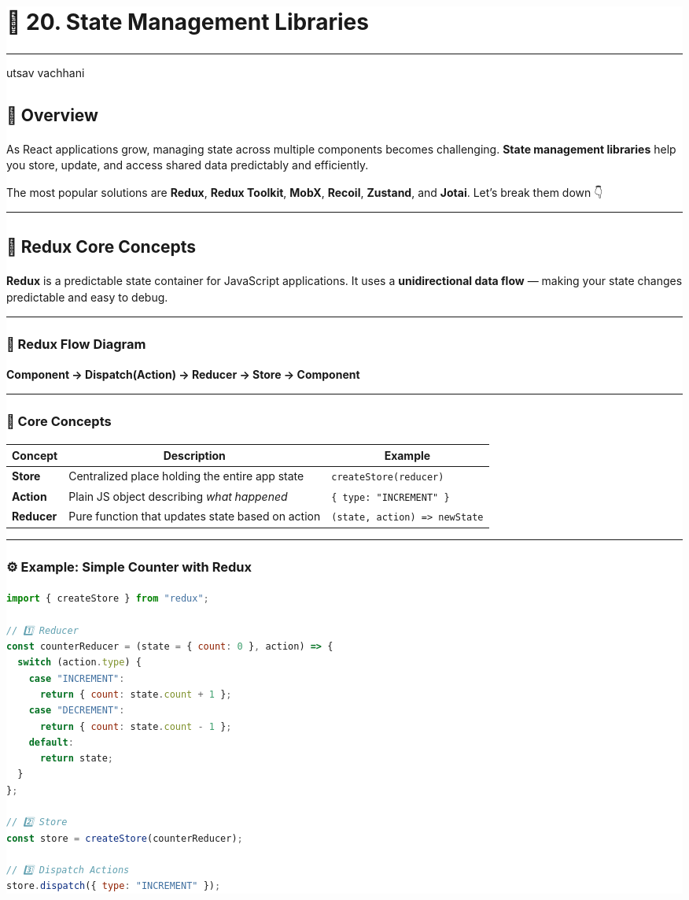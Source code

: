 # 🧠 20. State Management Libraries

---
utsav vachhani 

## 📘 Overview

As React applications grow, managing state across multiple components becomes challenging.
**State management libraries** help you store, update, and access shared data predictably and efficiently.

The most popular solutions are **Redux**, **Redux Toolkit**, **MobX**, **Recoil**, **Zustand**, and **Jotai**.
Let’s break them down 👇

---

## 🔴 Redux Core Concepts

**Redux** is a predictable state container for JavaScript applications.
It uses a **unidirectional data flow** — making your state changes predictable and easy to debug.

---

### 🧩 Redux Flow Diagram

**Component → Dispatch(Action) → Reducer → Store → Component**

---

### 🧱 Core Concepts

| Concept     | Description                                      | Example                       |
| ----------- | ------------------------------------------------ | ----------------------------- |
| **Store**   | Centralized place holding the entire app state   | `createStore(reducer)`        |
| **Action**  | Plain JS object describing *what happened*       | `{ type: "INCREMENT" }`       |
| **Reducer** | Pure function that updates state based on action | `(state, action) => newState` |

---

### ⚙️ Example: Simple Counter with Redux

```js
import { createStore } from "redux";

// 1️⃣ Reducer
const counterReducer = (state = { count: 0 }, action) => {
  switch (action.type) {
    case "INCREMENT":
      return { count: state.count + 1 };
    case "DECREMENT":
      return { count: state.count - 1 };
    default:
      return state;
  }
};

// 2️⃣ Store
const store = createStore(counterReducer);

// 3️⃣ Dispatch Actions
store.dispatch({ type: "INCREMENT" });
```